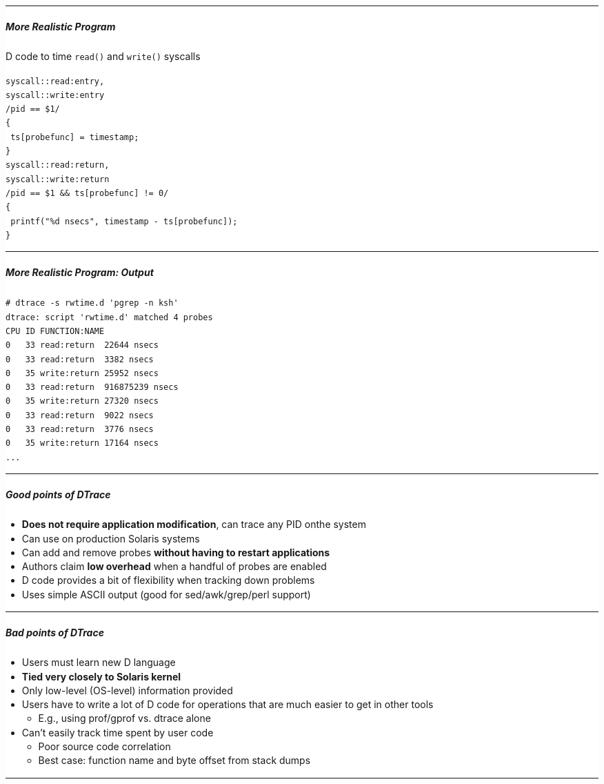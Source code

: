
---

##### More Realistic Program
D code to time `read()` and `write()` syscalls
```
syscall::read:entry,
syscall::write:entry
/pid == $1/
{
 ts[probefunc] = timestamp;
}
syscall::read:return,
syscall::write:return
/pid == $1 && ts[probefunc] != 0/
{
 printf("%d nsecs", timestamp - ts[probefunc]);
}
```

---

##### More Realistic Program: Output

```
# dtrace -s rwtime.d 'pgrep -n ksh'
dtrace: script 'rwtime.d' matched 4 probes
CPU ID FUNCTION:NAME
0   33 read:return  22644 nsecs
0   33 read:return  3382 nsecs
0   35 write:return 25952 nsecs
0   33 read:return  916875239 nsecs
0   35 write:return 27320 nsecs
0   33 read:return  9022 nsecs
0   33 read:return  3776 nsecs
0   35 write:return 17164 nsecs
...
```

---

##### Good points of DTrace
* **Does not require application modification**, can trace any PID onthe system
* Can use on production Solaris systems
* Can add and remove probes **without having to restart applications**
* Authors claim **low overhead** when a handful of probes are enabled
* D code provides a bit of flexibility when tracking down problems
* Uses simple ASCII output (good for sed/awk/grep/perl support)
---

##### Bad points of DTrace

* Users must learn new D language
* **Tied very closely to Solaris kernel**
* Only low-level (OS-level) information provided
* Users have to write a lot of D code for operations that are much easier to get in other tools
    * E.g., using prof/gprof vs. dtrace alone
* Can’t easily track time spent by user code
    * Poor source code correlation
    * Best case: function name and byte offset from stack dumps
---
